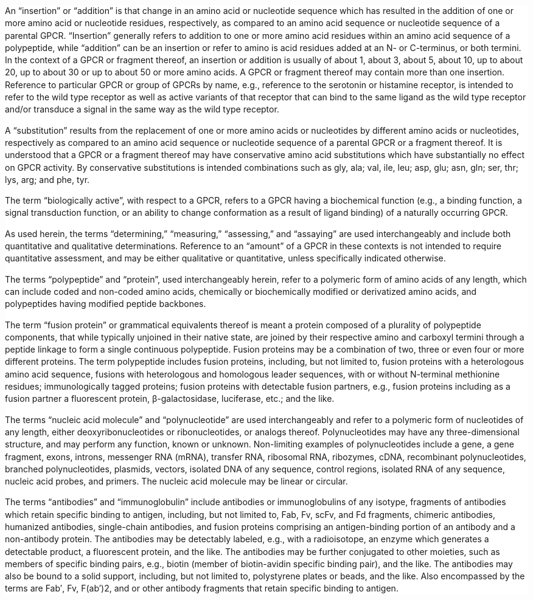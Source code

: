 An “insertion” or “addition” is that change in an amino acid or nucleotide sequence which has resulted in the addition of one or more amino acid or nucleotide residues, respectively, as compared to an amino acid sequence or nucleotide sequence of a parental GPCR. “Insertion” generally refers to addition to one or more amino acid residues within an amino acid sequence of a polypeptide, while “addition” can be an insertion or refer to amino is acid residues added at an N- or C-terminus, or both termini. In the context of a GPCR or fragment thereof, an insertion or addition is usually of about 1, about 3, about 5, about 10, up to about 20, up to about 30 or up to about 50 or more amino acids. A GPCR or fragment thereof may contain more than one insertion. Reference to particular GPCR or group of GPCRs by name, e.g., reference to the serotonin or histamine receptor, is intended to refer to the wild type receptor as well as active variants of that receptor that can bind to the same ligand as the wild type receptor and/or transduce a signal in the same way as the wild type receptor.

A “substitution” results from the replacement of one or more amino acids or nucleotides by different amino acids or nucleotides, respectively as compared to an amino acid sequence or nucleotide sequence of a parental GPCR or a fragment thereof. It is understood that a GPCR or a fragment thereof may have conservative amino acid substitutions which have substantially no effect on GPCR activity. By conservative substitutions is intended combinations such as gly, ala; val, ile, leu; asp, glu; asn, gln; ser, thr; lys, arg; and phe, tyr.

The term “biologically active”, with respect to a GPCR, refers to a GPCR having a biochemical function (e.g., a binding function, a signal transduction function, or an ability to change conformation as a result of ligand binding) of a naturally occurring GPCR.

As used herein, the terms “determining,” “measuring,” “assessing,” and “assaying” are used interchangeably and include both quantitative and qualitative determinations. Reference to an “amount” of a GPCR in these contexts is not intended to require quantitative assessment, and may be either qualitative or quantitative, unless specifically indicated otherwise.

The terms “polypeptide” and “protein”, used interchangeably herein, refer to a polymeric form of amino acids of any length, which can include coded and non-coded amino acids, chemically or biochemically modified or derivatized amino acids, and polypeptides having modified peptide backbones.

The term “fusion protein” or grammatical equivalents thereof is meant a protein composed of a plurality of polypeptide components, that while typically unjoined in their native state, are joined by their respective amino and carboxyl termini through a peptide linkage to form a single continuous polypeptide. Fusion proteins may be a combination of two, three or even four or more different proteins. The term polypeptide includes fusion proteins, including, but not limited to, fusion proteins with a heterologous amino acid sequence, fusions with heterologous and homologous leader sequences, with or without N-terminal methionine residues; immunologically tagged proteins; fusion proteins with detectable fusion partners, e.g., fusion proteins including as a fusion partner a fluorescent protein, β-galactosidase, luciferase, etc.; and the like.

The terms “nucleic acid molecule” and “polynucleotide” are used interchangeably and refer to a polymeric form of nucleotides of any length, either deoxyribonucleotides or ribonucleotides, or analogs thereof. Polynucleotides may have any three-dimensional structure, and may perform any function, known or unknown. Non-limiting examples of polynucleotides include a gene, a gene fragment, exons, introns, messenger RNA (mRNA), transfer RNA, ribosomal RNA, ribozymes, cDNA, recombinant polynucleotides, branched polynucleotides, plasmids, vectors, isolated DNA of any sequence, control regions, isolated RNA of any sequence, nucleic acid probes, and primers. The nucleic acid molecule may be linear or circular.

The terms “antibodies” and “immunoglobulin” include antibodies or immunoglobulins of any isotype, fragments of antibodies which retain specific binding to antigen, including, but not limited to, Fab, Fv, scFv, and Fd fragments, chimeric antibodies, humanized antibodies, single-chain antibodies, and fusion proteins comprising an antigen-binding portion of an antibody and a non-antibody protein. The antibodies may be detectably labeled, e.g., with a radioisotope, an enzyme which generates a detectable product, a fluorescent protein, and the like. The antibodies may be further conjugated to other moieties, such as members of specific binding pairs, e.g., biotin (member of biotin-avidin specific binding pair), and the like. The antibodies may also be bound to a solid support, including, but not limited to, polystyrene plates or beads, and the like. Also encompassed by the terms are Fab′, Fv, F(ab′)2, and or other antibody fragments that retain specific binding to antigen.
